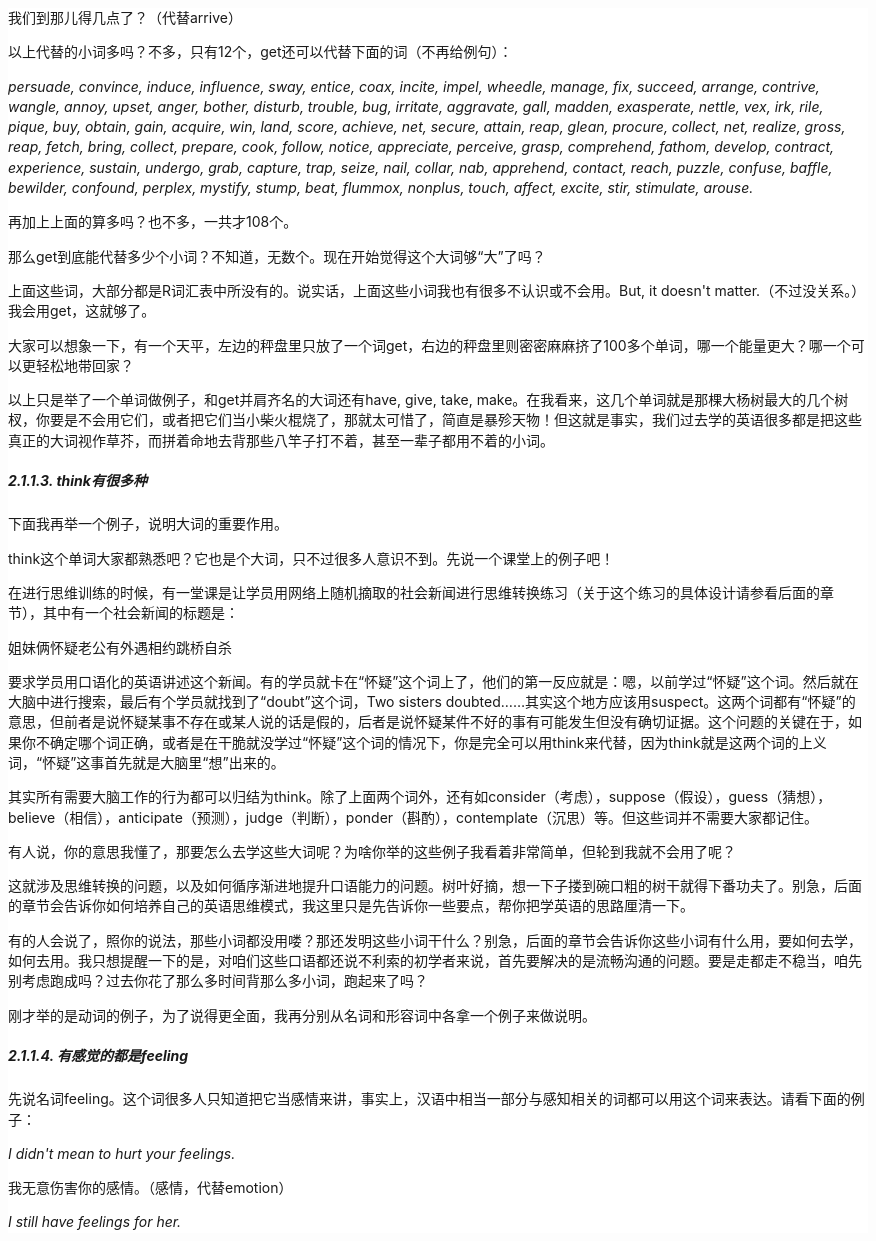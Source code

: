 我们到那儿得几点了？（代替arrive）

以上代替的小词多吗？不多，只有12个，get还可以代替下面的词（不再给例句）：

*persuade, convince, induce, influence, sway, entice, coax, incite, impel, wheedle, manage, fix, succeed, arrange, contrive, wangle, annoy, upset, anger, bother, disturb, trouble, bug, irritate, aggravate, gall, madden, exasperate, nettle, vex, irk, rile, pique, buy, obtain, gain, acquire, win, land, score, achieve, net, secure, attain, reap, glean, procure, collect, net, realize, gross, reap, fetch, bring, collect, prepare, cook, follow, notice, appreciate, perceive, grasp, comprehend, fathom, develop, contract, experience, sustain, undergo, grab, capture, trap, seize, nail, collar, nab, apprehend, contact, reach, puzzle, confuse, baffle, bewilder, confound, perplex, mystify, stump, beat, flummox, nonplus, touch, affect, excite, stir, stimulate, arouse.*

再加上上面的算多吗？也不多，一共才108个。

那么get到底能代替多少个小词？不知道，无数个。现在开始觉得这个大词够“大”了吗？

上面这些词，大部分都是R词汇表中所没有的。说实话，上面这些小词我也有很多不认识或不会用。But, it doesn't matter.（不过没关系。）我会用get，这就够了。

大家可以想象一下，有一个天平，左边的秤盘里只放了一个词get，右边的秤盘里则密密麻麻挤了100多个单词，哪一个能量更大？哪一个可以更轻松地带回家？

以上只是举了一个单词做例子，和get并肩齐名的大词还有have, give, take, make。在我看来，这几个单词就是那棵大杨树最大的几个树杈，你要是不会用它们，或者把它们当小柴火棍烧了，那就太可惜了，简直是暴殄天物！但这就是事实，我们过去学的英语很多都是把这些真正的大词视作草芥，而拼着命地去背那些八竿子打不着，甚至一辈子都用不着的小词。

##### 2.1.1.3. think有很多种

下面我再举一个例子，说明大词的重要作用。

think这个单词大家都熟悉吧？它也是个大词，只不过很多人意识不到。先说一个课堂上的例子吧！

在进行思维训练的时候，有一堂课是让学员用网络上随机摘取的社会新闻进行思维转换练习（关于这个练习的具体设计请参看后面的章节），其中有一个社会新闻的标题是：

姐妹俩怀疑老公有外遇相约跳桥自杀

要求学员用口语化的英语讲述这个新闻。有的学员就卡在“怀疑”这个词上了，他们的第一反应就是：嗯，以前学过“怀疑”这个词。然后就在大脑中进行搜索，最后有个学员就找到了“doubt”这个词，Two sisters doubted……其实这个地方应该用suspect。这两个词都有“怀疑”的意思，但前者是说怀疑某事不存在或某人说的话是假的，后者是说怀疑某件不好的事有可能发生但没有确切证据。这个问题的关键在于，如果你不确定哪个词正确，或者是在干脆就没学过“怀疑”这个词的情况下，你是完全可以用think来代替，因为think就是这两个词的上义词，“怀疑”这事首先就是大脑里“想”出来的。

其实所有需要大脑工作的行为都可以归结为think。除了上面两个词外，还有如consider（考虑），suppose（假设），guess（猜想），believe（相信），anticipate（预测），judge（判断），ponder（斟酌），contemplate（沉思）等。但这些词并不需要大家都记住。

有人说，你的意思我懂了，那要怎么去学这些大词呢？为啥你举的这些例子我看着非常简单，但轮到我就不会用了呢？

这就涉及思维转换的问题，以及如何循序渐进地提升口语能力的问题。树叶好摘，想一下子搂到碗口粗的树干就得下番功夫了。别急，后面的章节会告诉你如何培养自己的英语思维模式，我这里只是先告诉你一些要点，帮你把学英语的思路厘清一下。

有的人会说了，照你的说法，那些小词都没用喽？那还发明这些小词干什么？别急，后面的章节会告诉你这些小词有什么用，要如何去学，如何去用。我只想提醒一下的是，对咱们这些口语都还说不利索的初学者来说，首先要解决的是流畅沟通的问题。要是走都走不稳当，咱先别考虑跑成吗？过去你花了那么多时间背那么多小词，跑起来了吗？

刚才举的是动词的例子，为了说得更全面，我再分别从名词和形容词中各拿一个例子来做说明。

##### 2.1.1.4. 有感觉的都是feeling

先说名词feeling。这个词很多人只知道把它当感情来讲，事实上，汉语中相当一部分与感知相关的词都可以用这个词来表达。请看下面的例子：

*I didn't mean to hurt your feelings.*

我无意伤害你的感情。（感情，代替emotion）

*I still have feelings for her.*
